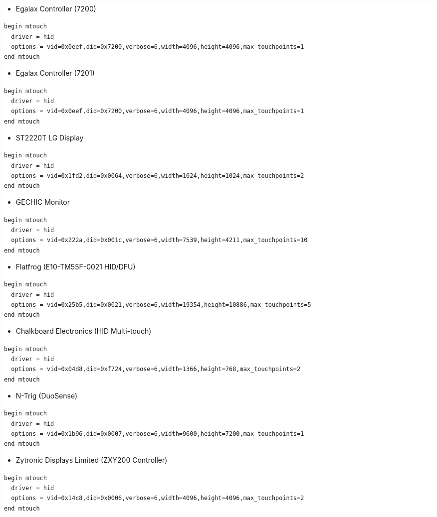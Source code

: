 - Egalax Controller (7200)
```
begin mtouch
  driver = hid
  options = vid=0x0eef,did=0x7200,verbose=6,width=4096,height=4096,max_touchpoints=1
end mtouch
```

- Egalax Controller (7201)
```
begin mtouch
  driver = hid
  options = vid=0x0eef,did=0x7200,verbose=6,width=4096,height=4096,max_touchpoints=1
end mtouch
```

- ST2220T LG Display
```
begin mtouch
  driver = hid
  options = vid=0x1fd2,did=0x0064,verbose=6,width=1024,height=1024,max_touchpoints=2
end mtouch
```

- GECHIC Monitor
```
begin mtouch
  driver = hid
  options = vid=0x222a,did=0x001c,verbose=6,width=7539,height=4211,max_touchpoints=10
end mtouch
```

- Flatfrog (E10-TM55F-0021 HID/DFU)
```
begin mtouch
  driver = hid
  options = vid=0x25b5,did=0x0021,verbose=6,width=19354,height=10886,max_touchpoints=5
end mtouch
```

- Chalkboard Electronics (HID Multi-touch)
```
begin mtouch
  driver = hid
  options = vid=0x04d8,did=0xf724,verbose=6,width=1366,height=768,max_touchpoints=2
end mtouch
```

- N-Trig (DuoSense)
```
begin mtouch
  driver = hid
  options = vid=0x1b96,did=0x0007,verbose=6,width=9600,height=7200,max_touchpoints=1
end mtouch
```

- Zytronic Displays Limited (ZXY200 Controller)
```
begin mtouch
  driver = hid
  options = vid=0x14c8,did=0x0006,verbose=6,width=4096,height=4096,max_touchpoints=2
end mtouch
```
